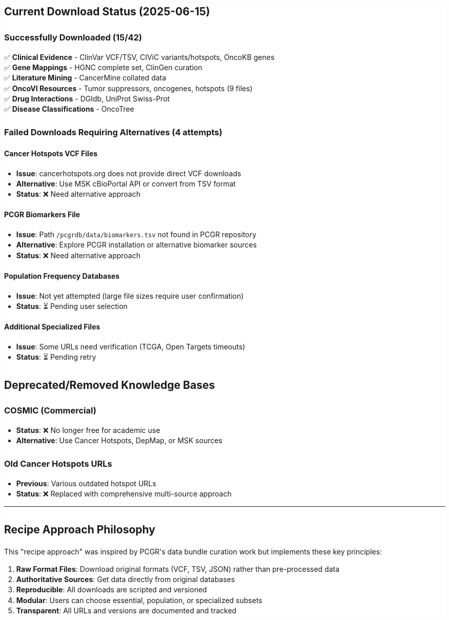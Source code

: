 ## Current Download Status (2025-06-15)

### Successfully Downloaded (15/42)
✅ **Clinical Evidence** - ClinVar VCF/TSV, CIViC variants/hotspots, OncoKB genes  
✅ **Gene Mappings** - HGNC complete set, ClinGen curation  
✅ **Literature Mining** - CancerMine collated data  
✅ **OncoVI Resources** - Tumor suppressors, oncogenes, hotspots (9 files)  
✅ **Drug Interactions** - DGIdb, UniProt Swiss-Prot  
✅ **Disease Classifications** - OncoTree  

### Failed Downloads Requiring Alternatives (4 attempts)

#### Cancer Hotspots VCF Files
- **Issue**: cancerhotspots.org does not provide direct VCF downloads
- **Alternative**: Use MSK cBioPortal API or convert from TSV format
- **Status**: ❌ Need alternative approach

#### PCGR Biomarkers File  
- **Issue**: Path `/pcgrdb/data/biomarkers.tsv` not found in PCGR repository
- **Alternative**: Explore PCGR installation or alternative biomarker sources
- **Status**: ❌ Need alternative approach

#### Population Frequency Databases
- **Issue**: Not yet attempted (large file sizes require user confirmation)
- **Status**: ⏳ Pending user selection

#### Additional Specialized Files
- **Issue**: Some URLs need verification (TCGA, Open Targets timeouts)
- **Status**: ⏳ Pending retry

## Deprecated/Removed Knowledge Bases

### COSMIC (Commercial)
- **Status**: ❌ No longer free for academic use
- **Alternative**: Use Cancer Hotspots, DepMap, or MSK sources

### Old Cancer Hotspots URLs
- **Previous**: Various outdated hotspot URLs
- **Status**: ❌ Replaced with comprehensive multi-source approach

---

## Recipe Approach Philosophy

This "recipe approach" was inspired by PCGR's data bundle curation work but implements these key principles:

1. **Raw Format Files**: Download original formats (VCF, TSV, JSON) rather than pre-processed data
2. **Authoritative Sources**: Get data directly from original databases
3. **Reproducible**: All downloads are scripted and versioned
4. **Modular**: Users can choose essential, population, or specialized subsets
5. **Transparent**: All URLs and versions are documented and tracked
